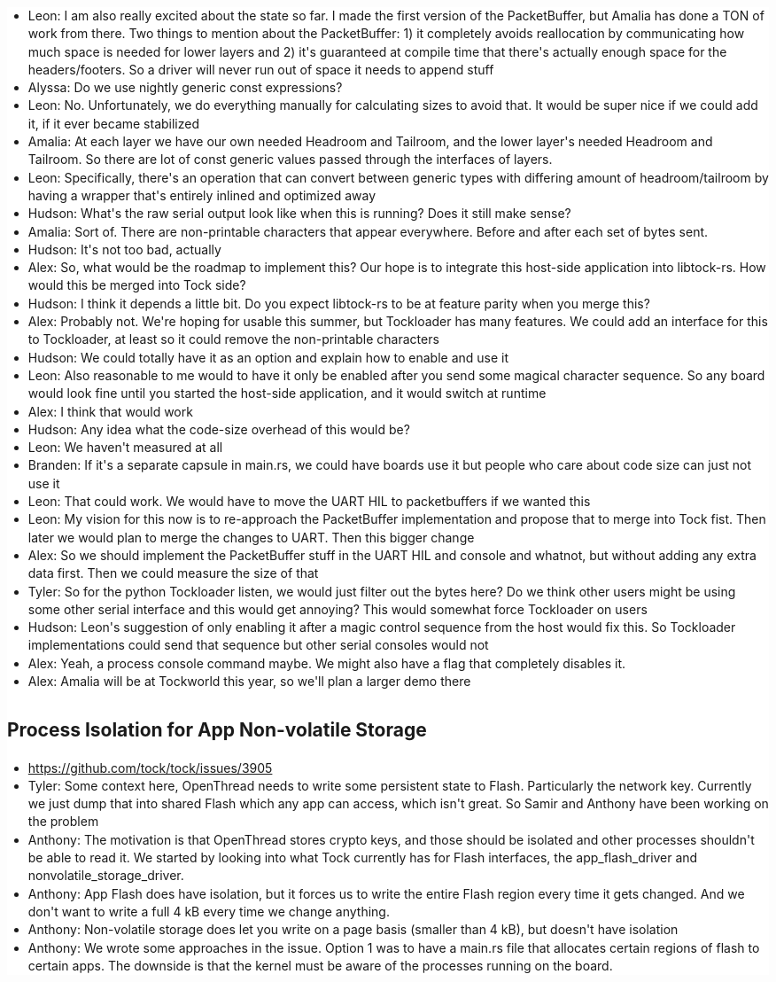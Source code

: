 - Leon: I am also really excited about the state so far. I made the first version of the PacketBuffer, but Amalia has done a TON of work from there. Two things to mention about the PacketBuffer: 1) it completely avoids reallocation by communicating how much space is needed for lower layers and 2) it's guaranteed at compile time that there's actually enough space for the headers/footers. So a driver will never run out of space it needs to append stuff
- Alyssa: Do we use nightly generic const expressions?
- Leon: No. Unfortunately, we do everything manually for calculating sizes to avoid that. It would be super nice if we could add it, if it ever became stabilized
- Amalia: At each layer we have our own needed Headroom and Tailroom, and the lower layer's needed Headroom and Tailroom. So there are lot of const generic values passed through the interfaces of layers.
- Leon: Specifically, there's an operation that can convert between generic types with differing amount of headroom/tailroom by having a wrapper that's entirely inlined and optimized away
- Hudson: What's the raw serial output look like when this is running? Does it still make sense?
- Amalia: Sort of. There are non-printable characters that appear everywhere. Before and after each set of bytes sent.
- Hudson: It's not too bad, actually
- Alex: So, what would be the roadmap to implement this? Our hope is to integrate this host-side application into libtock-rs. How would this be merged into Tock side?
- Hudson: I think it depends a little bit. Do you expect libtock-rs to be at feature parity when you merge this?
- Alex: Probably not. We're hoping for usable this summer, but Tockloader has many features. We could add an interface for this to Tockloader, at least so it could remove the non-printable characters
- Hudson: We could totally have it as an option and explain how to enable and use it
- Leon: Also reasonable to me would to have it only be enabled after you send some magical character sequence. So any board would look fine until you started the host-side application, and it would switch at runtime
- Alex: I think that would work
- Hudson: Any idea what the code-size overhead of this would be?
- Leon: We haven't measured at all
- Branden: If it's a separate capsule in main.rs, we could have boards use it but people who care about code size can just not use it
- Leon: That could work. We would have to move the UART HIL to packetbuffers if we wanted this
- Leon: My vision for this now is to re-approach the PacketBuffer implementation and propose that to merge into Tock fist. Then later we would plan to merge the changes to UART. Then this bigger change
- Alex: So we should implement the PacketBuffer stuff in the UART HIL and console and whatnot, but without adding any extra data first. Then we could measure the size of that
- Tyler: So for the python Tockloader listen, we would just filter out the bytes here? Do we think other users might be using some other serial interface and this would get annoying? This would somewhat force Tockloader on users
- Hudson: Leon's suggestion of only enabling it after a magic control sequence from the host would fix this. So Tockloader implementations could send that sequence but other serial consoles would not
- Alex: Yeah, a process console command maybe. We might also have a flag that completely disables it.
- Alex: Amalia will be at Tockworld this year, so we'll plan a larger demo there


## Process Isolation for App Non-volatile Storage
- https://github.com/tock/tock/issues/3905
- Tyler: Some context here, OpenThread needs to write some persistent state to Flash. Particularly the network key. Currently we just dump that into shared Flash which any app can access, which isn't great. So Samir and Anthony have been working on the problem
- Anthony: The motivation is that OpenThread stores crypto keys, and those should be isolated and other processes shouldn't be able to read it. We started by looking into what Tock currently has for Flash interfaces, the app_flash_driver and nonvolatile_storage_driver.
- Anthony: App Flash does have isolation, but it forces us to write the entire Flash region every time it gets changed. And we don't want to write a full 4 kB every time we change anything.
- Anthony: Non-volatile storage does let you write on a page basis (smaller than 4 kB), but doesn't have isolation
- Anthony: We wrote some approaches in the issue. Option 1 was to have a main.rs file that allocates certain regions of flash to certain apps. The downside is that the kernel must be aware of the processes running on the board.
